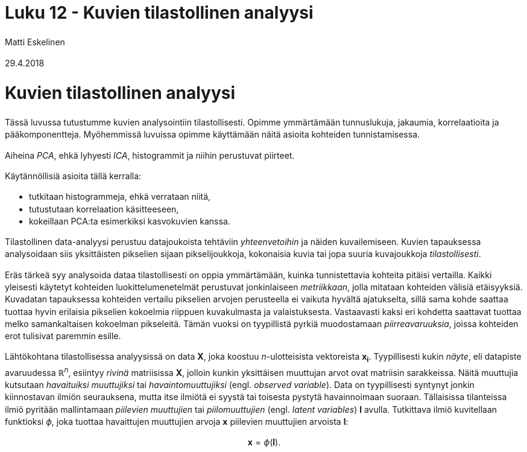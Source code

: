 ﻿---
title: Luku 12 - Kuvien tilastollinen analyysi
author: Matti Eskelinen
date: 29.4.2018
title-prefix: TIES411
lang: fi
css: style.css
---

# Kuvien tilastollinen analyysi

Tässä luvussa tutustumme kuvien analysointiin tilastollisesti. Opimme
ymmärtämään tunnuslukuja, jakaumia, korrelaatioita ja pääkomponentteja.
Myöhemmissä luvuissa opimme käyttämään näitä asioita kohteiden tunnistamisessa.

Aiheina *PCA*, ehkä lyhyesti *ICA*, histogrammit ja niihin perustuvat piirteet.

Käytännöllisiä asioita tällä kerralla:

* tutkitaan histogrammeja, ehkä verrataan niitä,
* tutustutaan korrelaation käsitteeseen,
* kokeillaan PCA:ta esimerkiksi kasvokuvien kanssa.

Tilastollinen data-analyysi perustuu datajoukoista tehtäviin *yhteenvetoihin*
ja näiden kuvailemiseen. Kuvien tapauksessa analysoidaan siis yksittäisten
pikselien sijaan pikselijoukkoja, kokonaisia kuvia tai jopa suuria kuvajoukkoja
*tilastollisesti*.

Eräs tärkeä syy analysoida dataa tilastollisesti on oppia ymmärtämään, kuinka
tunnistettavia kohteita pitäisi vertailla. Kaikki yleisesti käytetyt kohteiden
luokittelumenetelmät perustuvat jonkinlaiseen *metriikkaan*, jolla mitataan
kohteiden välisiä etäisyyksiä. Kuvadatan tapauksessa kohteiden vertailu
pikselien arvojen perusteella ei vaikuta hyvältä ajatukselta, sillä sama kohde
saattaa tuottaa hyvin erilaisia pikselien kokoelmia riippuen kuvakulmasta ja
valaistuksesta. Vastaavasti kaksi eri kohdetta saattavat tuottaa melko
samankaltaisen kokoelman pikseleitä. Tämän vuoksi on tyypillistä pyrkiä
muodostamaan *piirreavaruuksia*, joissa kohteiden erot tulisivat paremmin
esille.

Lähtökohtana tilastollisessa analyysissä on data $\mathbf{X}$, joka koostuu
$n$-ulotteisista vektoreista $\mathbf{x_i}$. Tyypillisesti kukin *näyte*, eli
datapiste avaruudessa $\mathbb{R}^n$, esiintyy *rivinä* matriisissa
$\mathbf{X}$, jolloin kunkin yksittäisen muuttujan arvot ovat matriisin
sarakkeissa. Näitä muuttujia kutsutaan *havaituiksi muuttujiksi* tai
*havaintomuuttujiksi* (engl. *observed variable*). Data on tyypillisesti
syntynyt jonkin kiinnostavan ilmiön seurauksena, mutta itse ilmiötä ei syystä
tai toisesta pystytä havainnoimaan suoraan. Tällaisissa tilanteissa ilmiö
pyritään mallintamaan *piilevien muuttujien* tai *piilomuuttujien* (engl.
*latent variables*) $\mathbf{l}$ avulla. Tutkittava ilmiö kuvitellaan
funktioksi $\phi$, joka tuottaa havaittujen muuttujien arvoja $\mathbf{x}$
piilevien muuttujien arvoista $\mathbf{l}$:

$$\mathbf{x} = \phi(\mathbf{l}).$$
